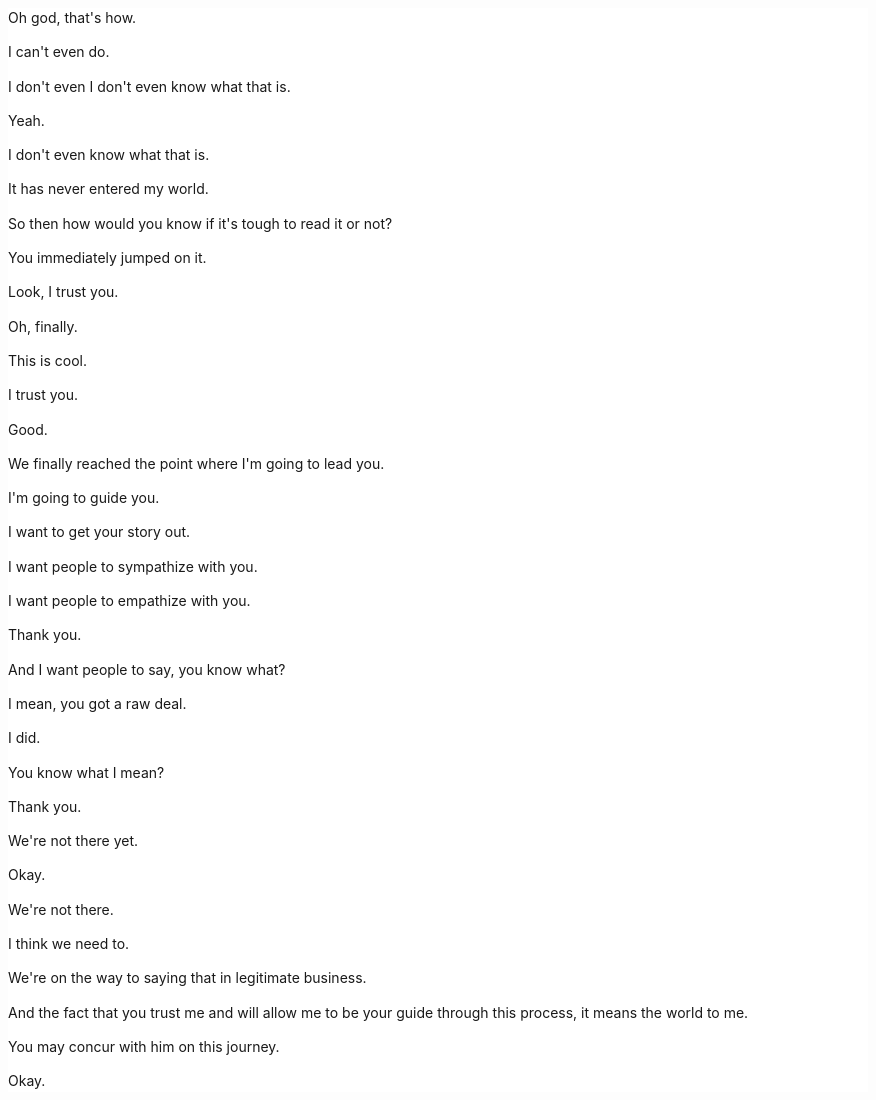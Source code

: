 Oh god, that's how.

I can't even do.

I don't even I don't even know what that is.

Yeah.

I don't even know what that is.

It has never entered my world.

So then how would you know if it's tough to read it or not?

You immediately jumped on it.

Look, I trust you.

Oh, finally.

This is cool.

I trust you.

Good.

We finally reached the point where I'm going to lead you.

I'm going to guide you.

I want to get your story out.

I want people to sympathize with you.

I want people to empathize with you.

Thank you.

And I want people to say, you know what?

I mean, you got a raw deal.

I did.

You know what I mean?

Thank you.

We're not there yet.

Okay.

We're not there.

I think we need to.

We're on the way to saying that in legitimate business.

And the fact that you trust me and will allow me to be your guide through this process, it means the world to me.

You may concur with him on this journey.

Okay.
